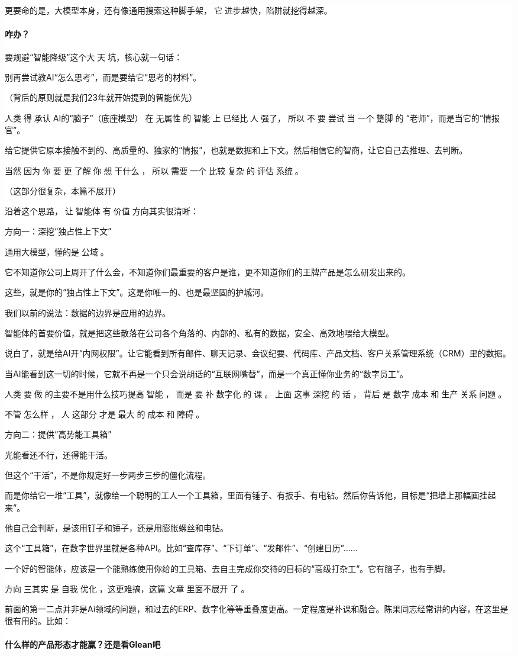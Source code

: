 更要命的是，大模型本身，还有像通用搜索这种脚手架， 它 进步越快，陷阱就挖得越深。

#### 咋办？

要规避“智能降级”这个大 天 坑，核心就一句话：

别再尝试教AI“怎么思考”，而是要给它“思考的材料”。

（背后的原则就是我们23年就开始提到的智能优先）

  

人类 得 承认 AI的“脑子”（底座模型） 在 无属性 的 智能 上 已经比 人 强了， 所以 不 要 尝试 当 一个 蹩脚 的 “老师”，而是当它的“情报官”。

给它提供它原本接触不到的、高质量的、独家的“情报”，也就是数据和上下文。然后相信它的智商，让它自己去推理、去判断。

当然 因为 你 要 更 了解 你 想 干什么 ， 所以 需要 一个 比较 复杂 的 评估 系统 。  

（这部分很复杂，本篇不展开）

沿着这个思路， 让 智能体 有 价值 方向其实很清晰：

  

方向一：深挖“独占性上下文”

通用大模型，懂的是 公域 。

它不知道你公司上周开了什么会，不知道你们最重要的客户是谁，更不知道你们的王牌产品是怎么研发出来的。

这些，就是你的“独占性上下文”。这是你唯一的、也是最坚固的护城河。

我们以前的说法：数据的边界是应用的边界。

智能体的首要价值，就是把这些散落在公司各个角落的、内部的、私有的数据，安全、高效地喂给大模型。

说白了，就是给AI开“内网权限”。让它能看到所有邮件、聊天记录、会议纪要、代码库、产品文档、客户关系管理系统（CRM）里的数据。

当AI能看到这一切的时候，它就不再是一个只会说胡话的“互联网嘴替”，而是一个真正懂你业务的“数字员工”。

人类 要 做 的主要不是用什么技巧提高 智能 ， 而是 要 补 数字化 的 课 。 上面 这事 深挖 的 话 ， 背后 是 数字 成本 和 生产 关系 问题 。

不管 怎么样 ， 人 这部分 才是 最大 的 成本 和 障碍 。

方向二：提供“高势能工具箱”

光能看还不行，还得能干活。

但这个“干活”，不是你规定好一步两步三步的僵化流程。

而是你给它一堆“工具”，就像给一个聪明的工人一个工具箱，里面有锤子、有扳手、有电钻。然后你告诉他，目标是“把墙上那幅画挂起来”。

他自己会判断，是该用钉子和锤子，还是用膨胀螺丝和电钻。

这个“工具箱”，在数字世界里就是各种API。比如“查库存”、“下订单”、“发邮件”、“创建日历”……

一个好的智能体，应该是一个能熟练使用你给的工具箱、去自主完成你交待的目标的“高级打杂工”。它有脑子，也有手脚。

方向 三其实 是 自我 优化 ，这更难搞，这篇 文章 里面不展开 了 。

前面的第一二点并非是Ai领域的问题，和过去的ERP、数字化等等重叠度更高。一定程度是补课和融合。陈果同志经常讲的内容，在这里是很有用的。比如：

  

#### 什么样的产品形态才能赢？还是看Glean吧
